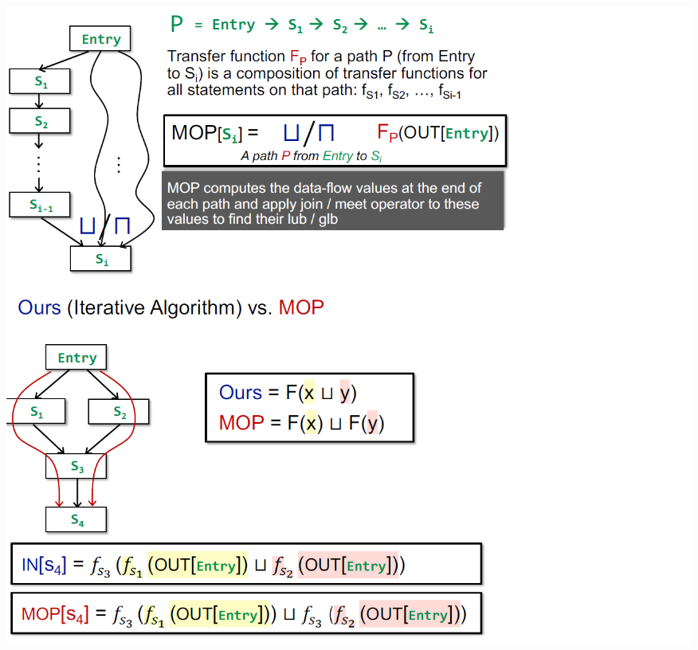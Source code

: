 <img src="img/5_6_Data Flow Analysis Foundation/image-20211009192219561.png" alt="image-20211009192219561" style="zoom:67%;" />

<img src="img/5_6_Data Flow Analysis Foundation/image-20211009193258050.png" alt="image-20211009193258050" style="zoom:67%;" />

